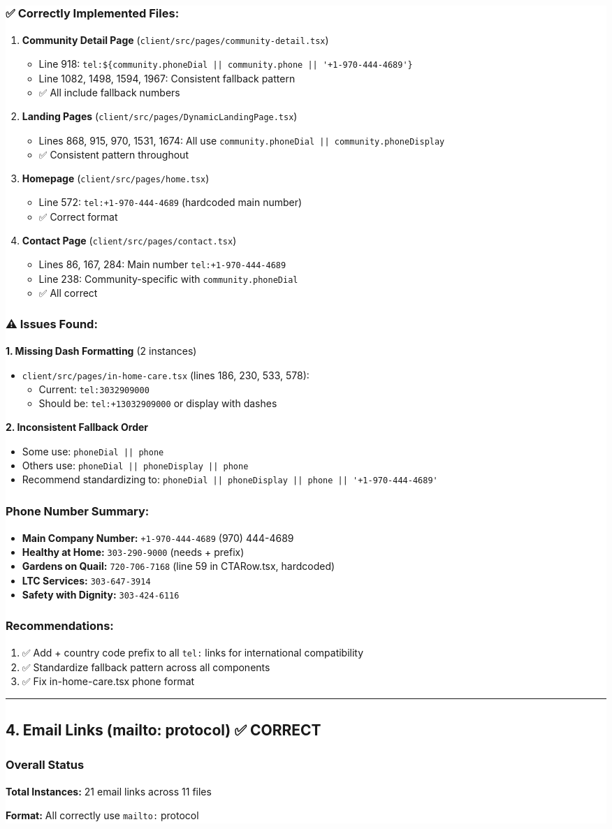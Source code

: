 ### ✅ Correctly Implemented Files:

1. **Community Detail Page** (`client/src/pages/community-detail.tsx`)
   - Line 918: `tel:${community.phoneDial || community.phone || '+1-970-444-4689'}`
   - Line 1082, 1498, 1594, 1967: Consistent fallback pattern
   - ✅ All include fallback numbers

2. **Landing Pages** (`client/src/pages/DynamicLandingPage.tsx`)
   - Lines 868, 915, 970, 1531, 1674: All use `community.phoneDial || community.phoneDisplay`
   - ✅ Consistent pattern throughout

3. **Homepage** (`client/src/pages/home.tsx`)
   - Line 572: `tel:+1-970-444-4689` (hardcoded main number)
   - ✅ Correct format

4. **Contact Page** (`client/src/pages/contact.tsx`)
   - Lines 86, 167, 284: Main number `tel:+1-970-444-4689`
   - Line 238: Community-specific with `community.phoneDial`
   - ✅ All correct

### ⚠️ Issues Found:

**1. Missing Dash Formatting** (2 instances)
- `client/src/pages/in-home-care.tsx` (lines 186, 230, 533, 578):
  - Current: `tel:3032909000`
  - Should be: `tel:+13032909000` or display with dashes

**2. Inconsistent Fallback Order**
- Some use: `phoneDial || phone`
- Others use: `phoneDial || phoneDisplay || phone`
- Recommend standardizing to: `phoneDial || phoneDisplay || phone || '+1-970-444-4689'`

### Phone Number Summary:
- **Main Company Number:** `+1-970-444-4689` (970) 444-4689
- **Healthy at Home:** `303-290-9000` (needs + prefix)
- **Gardens on Quail:** `720-706-7168` (line 59 in CTARow.tsx, hardcoded)
- **LTC Services:** `303-647-3914`
- **Safety with Dignity:** `303-424-6116`

### Recommendations:
1. ✅ Add + country code prefix to all `tel:` links for international compatibility
2. ✅ Standardize fallback pattern across all components
3. ✅ Fix in-home-care.tsx phone format

---

## 4. Email Links (mailto: protocol) ✅ CORRECT

### Overall Status
**Total Instances:** 21 email links across 11 files

**Format:** All correctly use `mailto:` protocol

